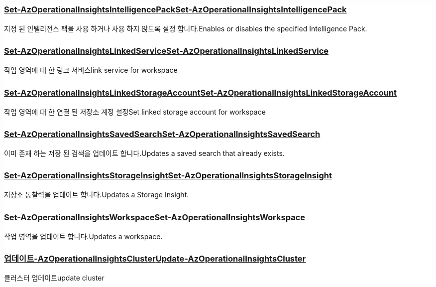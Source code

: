 ### [<span data-ttu-id="0fc09-193">Set-AzOperationalInsightsIntelligencePack</span><span class="sxs-lookup"><span data-stu-id="0fc09-193">Set-AzOperationalInsightsIntelligencePack</span></span>](Set-AzOperationalInsightsIntelligencePack.md)
<span data-ttu-id="0fc09-194">지정 된 인텔리전스 팩을 사용 하거나 사용 하지 않도록 설정 합니다.</span><span class="sxs-lookup"><span data-stu-id="0fc09-194">Enables or disables the specified Intelligence Pack.</span></span>

### [<span data-ttu-id="0fc09-195">Set-AzOperationalInsightsLinkedService</span><span class="sxs-lookup"><span data-stu-id="0fc09-195">Set-AzOperationalInsightsLinkedService</span></span>](Set-AzOperationalInsightsLinkedService.md)
<span data-ttu-id="0fc09-196">작업 영역에 대 한 링크 서비스</span><span class="sxs-lookup"><span data-stu-id="0fc09-196">link service for workspace</span></span>

### [<span data-ttu-id="0fc09-197">Set-AzOperationalInsightsLinkedStorageAccount</span><span class="sxs-lookup"><span data-stu-id="0fc09-197">Set-AzOperationalInsightsLinkedStorageAccount</span></span>](Set-AzOperationalInsightsLinkedStorageAccount.md)
<span data-ttu-id="0fc09-198">작업 영역에 대 한 연결 된 저장소 계정 설정</span><span class="sxs-lookup"><span data-stu-id="0fc09-198">Set linked storage account for workspace</span></span>

### [<span data-ttu-id="0fc09-199">Set-AzOperationalInsightsSavedSearch</span><span class="sxs-lookup"><span data-stu-id="0fc09-199">Set-AzOperationalInsightsSavedSearch</span></span>](Set-AzOperationalInsightsSavedSearch.md)
<span data-ttu-id="0fc09-200">이미 존재 하는 저장 된 검색을 업데이트 합니다.</span><span class="sxs-lookup"><span data-stu-id="0fc09-200">Updates a saved search that already exists.</span></span>

### [<span data-ttu-id="0fc09-201">Set-AzOperationalInsightsStorageInsight</span><span class="sxs-lookup"><span data-stu-id="0fc09-201">Set-AzOperationalInsightsStorageInsight</span></span>](Set-AzOperationalInsightsStorageInsight.md)
<span data-ttu-id="0fc09-202">저장소 통찰력을 업데이트 합니다.</span><span class="sxs-lookup"><span data-stu-id="0fc09-202">Updates a Storage Insight.</span></span>

### [<span data-ttu-id="0fc09-203">Set-AzOperationalInsightsWorkspace</span><span class="sxs-lookup"><span data-stu-id="0fc09-203">Set-AzOperationalInsightsWorkspace</span></span>](Set-AzOperationalInsightsWorkspace.md)
<span data-ttu-id="0fc09-204">작업 영역을 업데이트 합니다.</span><span class="sxs-lookup"><span data-stu-id="0fc09-204">Updates a workspace.</span></span>

### [<span data-ttu-id="0fc09-205">업데이트-AzOperationalInsightsCluster</span><span class="sxs-lookup"><span data-stu-id="0fc09-205">Update-AzOperationalInsightsCluster</span></span>](Update-AzOperationalInsightsCluster.md)
<span data-ttu-id="0fc09-206">클러스터 업데이트</span><span class="sxs-lookup"><span data-stu-id="0fc09-206">update cluster</span></span>

